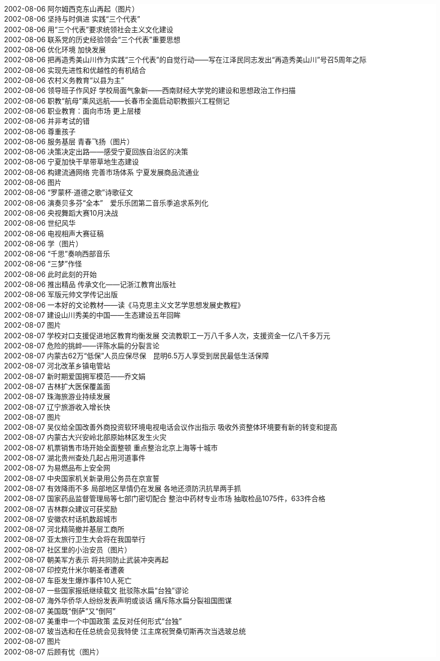 2002-08-06 阿尔姆西克东山再起（图片）  
2002-08-06 坚持与时俱进  实践“三个代表”  
2002-08-06 用“三个代表”要求统领社会主义文化建设  
2002-08-06 联系党的历史经验领会“三个代表”重要思想  
2002-08-06 优化环境  加快发展  
2002-08-06 把再造秀美山川作为实践“三个代表”的自觉行动——写在江泽民同志发出“再造秀美山川”号召5周年之际  
2002-08-06 实现先进性和优越性的有机结合  
2002-08-06 农村义务教育“以县为主”  
2002-08-06 领导班子作风好  学校局面气象新——西南财经大学党的建设和思想政治工作扫描  
2002-08-06 职教“航母”乘风远航——长春市全面启动职教振兴工程侧记  
2002-08-06 职业教育：面向市场  更上层楼  
2002-08-06 并非考试的错  
2002-08-06 尊重孩子  
2002-08-06 服务基层  青春飞扬（图片）  
2002-08-06 决策决定出路——感受宁夏回族自治区的决策  
2002-08-06 宁夏加快干旱带草地生态建设  
2002-08-06 构建流通网络  完善市场体系  宁夏发展商品流通业  
2002-08-06 图片  
2002-08-06 “罗蒙杯·道德之歌”诗歌征文  
2002-08-06 演奏贝多芬“全本”　爱乐乐团第二音乐季追求系列化  
2002-08-06 央视舞蹈大赛10月决战  
2002-08-06 世纪风华  
2002-08-06 电视相声大赛征稿  
2002-08-06 学（图片）  
2002-08-06 “千思”奏响西部音乐  
2002-08-06 “三梦”作怪  
2002-08-06 此时此刻的开始  
2002-08-06 推出精品  传承文化——记浙江教育出版社  
2002-08-06 军版元帅文学传记出版  
2002-08-06 一本好的文论教材——读《马克思主义文艺学思想发展史教程》  
2002-08-07 建设山川秀美的中国——生态建设五年回眸  
2002-08-07 图片  
2002-08-07 学校对口支援促进地区教育均衡发展  交流教职工一万八千多人次，支援资金一亿八千多万元  
2002-08-07 危险的挑衅——评陈水扁的分裂言论  
2002-08-07 内蒙古62万“低保”人员应保尽保　昆明6.5万人享受到居民最低生活保障  
2002-08-07 河北改革乡镇电管站  
2002-08-07 新时期爱国拥军模范——乔文娟  
2002-08-07 吉林扩大医保覆盖面  
2002-08-07 珠海旅游业持续发展  
2002-08-07 辽宁旅游收入增长快  
2002-08-07 图片  
2002-08-07 吴仪给全国改善外商投资软环境电视电话会议作出指示  吸收外资整体环境要有新的转变和提高  
2002-08-07 内蒙古大兴安岭北部原始林区发生火灾  
2002-08-07 机票销售市场开始全面整顿  重点整治北京上海等十城市  
2002-08-07 湖北贵州查处几起占用河道事件  
2002-08-07 为易燃品布上安全网  
2002-08-07 中央国家机关新录用公务员在京宣誓  
2002-08-07 有效降雨不多  局部地区旱情仍在发展  各地还须防汛抗旱两手抓  
2002-08-07 国家药品监督管理局等七部门密切配合  整治中药材专业市场  抽取检品1075件，633件合格  
2002-08-07 吉林群众建议可获奖励  
2002-08-07 安徽农村话机数超城市  
2002-08-07 河北精简撤并基层工商所  
2002-08-07 亚太旅行卫生大会将在我国举行  
2002-08-07 社区里的小治安员（图片）  
2002-08-07 朝美军方表示  将共同防止武装冲突再起  
2002-08-07 印控克什米尔朝圣者遭袭  
2002-08-07 车臣发生爆炸事件10人死亡  
2002-08-07 一些国家报纸继续载文  批驳陈水扁“台独”谬论  
2002-08-07 海外华侨华人纷纷发表声明或谈话  痛斥陈水扁分裂祖国图谋  
2002-08-07 美国既“倒萨”又“倒阿”  
2002-08-07 美重申一个中国政策  孟反对任何形式“台独”  
2002-08-07 玻当选和在任总统会见我特使  江主席祝贺桑切斯再次当选玻总统  
2002-08-07 图片  
2002-08-07 后顾有忧（图片）  